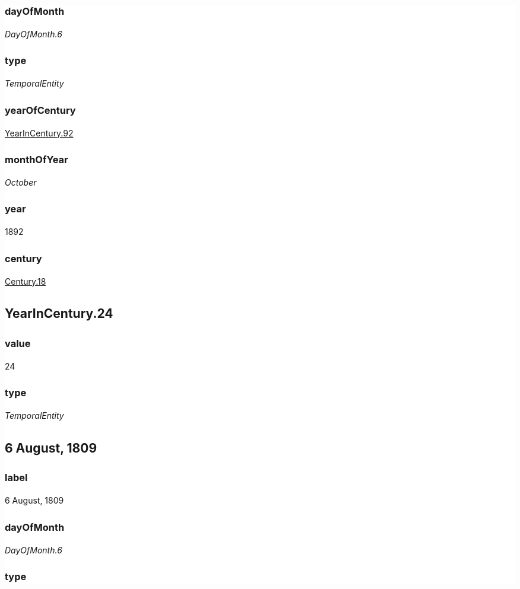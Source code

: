 ### dayOfMonth


*DayOfMonth.6*

### type


*TemporalEntity*

### yearOfCentury


[YearInCentury.92](#YearInCentury.92)

### monthOfYear


*October*

### year


1892

### century


[Century.18](#Century.18)

## YearInCentury.24

### value


24

### type


*TemporalEntity*

## 6 August, 1809

### label


6 August, 1809

### dayOfMonth


*DayOfMonth.6*

### type
